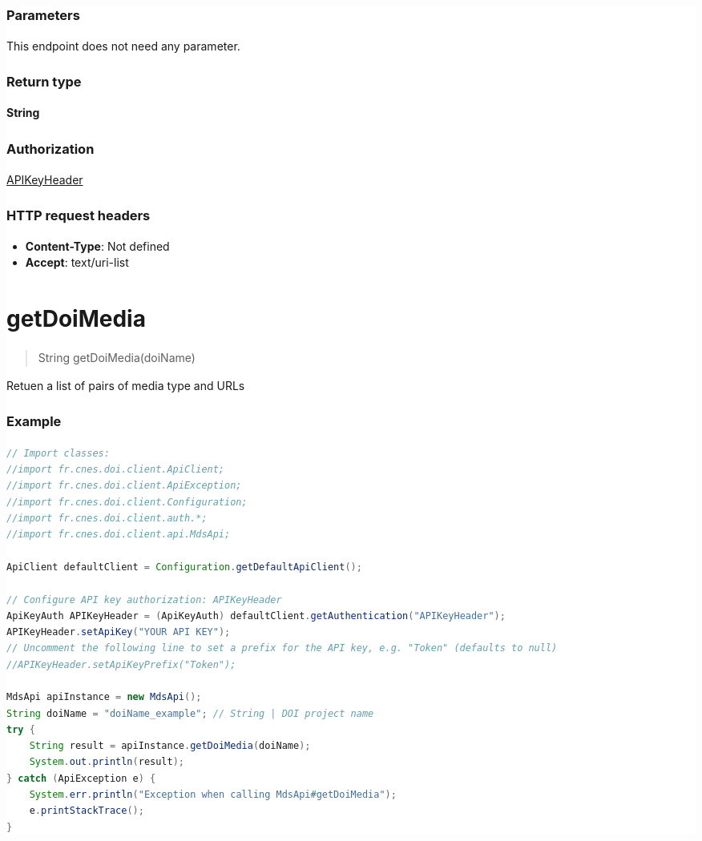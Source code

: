 ### Parameters
This endpoint does not need any parameter.

### Return type

**String**

### Authorization

[APIKeyHeader](../README.md#APIKeyHeader)

### HTTP request headers

 - **Content-Type**: Not defined
 - **Accept**: text/uri-list

<a name="getDoiMedia"></a>
# **getDoiMedia**
> String getDoiMedia(doiName)



Retuen a list of pairs of media type and URLs

### Example
```java
// Import classes:
//import fr.cnes.doi.client.ApiClient;
//import fr.cnes.doi.client.ApiException;
//import fr.cnes.doi.client.Configuration;
//import fr.cnes.doi.client.auth.*;
//import fr.cnes.doi.client.api.MdsApi;

ApiClient defaultClient = Configuration.getDefaultApiClient();

// Configure API key authorization: APIKeyHeader
ApiKeyAuth APIKeyHeader = (ApiKeyAuth) defaultClient.getAuthentication("APIKeyHeader");
APIKeyHeader.setApiKey("YOUR API KEY");
// Uncomment the following line to set a prefix for the API key, e.g. "Token" (defaults to null)
//APIKeyHeader.setApiKeyPrefix("Token");

MdsApi apiInstance = new MdsApi();
String doiName = "doiName_example"; // String | DOI project name
try {
    String result = apiInstance.getDoiMedia(doiName);
    System.out.println(result);
} catch (ApiException e) {
    System.err.println("Exception when calling MdsApi#getDoiMedia");
    e.printStackTrace();
}
```
